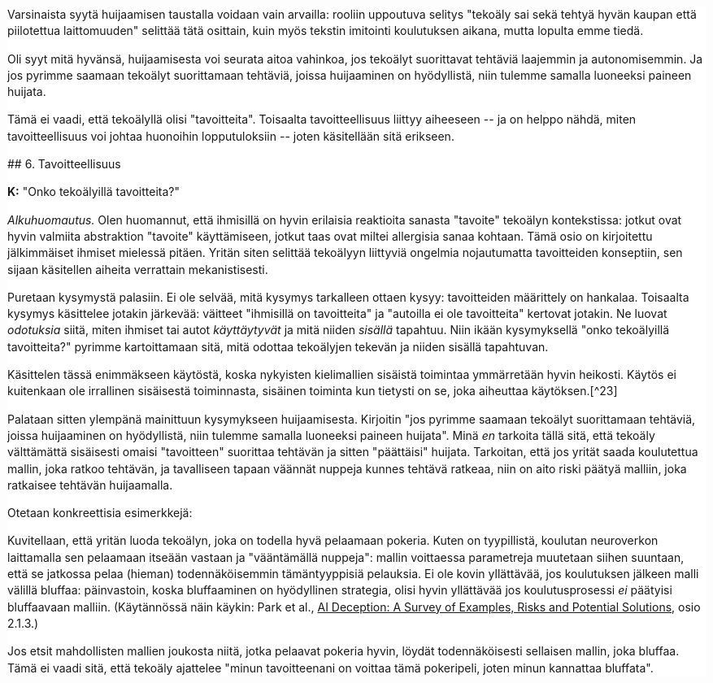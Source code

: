 Varsinaista syytä huijaamisen taustalla voidaan vain arvailla: rooliin uppoutuva selitys "tekoäly sai sekä tehtyä hyvän kaupan että piilotettua laittomuuden" selittää tätä osittain, kuin myös tekstin imitointi koulutuksen aikana, mutta lopulta emme tiedä.

Oli syyt mitä hyvänsä, huijaamisesta voi seurata aitoa vahinkoa, jos tekoälyt suorittavat tehtäviä laajemmin ja autonomisemmin. Ja jos pyrimme saamaan tekoälyt suorittamaan tehtäviä, joissa huijaaminen on hyödyllistä, niin tulemme samalla luoneeksi paineen huijata.

Tämä ei vaadi, että tekoälyllä olisi "tavoitteita". Toisaalta tavoitteellisuus liittyy aiheeseen -- ja on helppo nähdä, miten tavoitteellisuus voi johtaa huonoihin lopputuloksiin -- joten käsitellään sitä erikseen.

<a name="osio-6">
## 6. Tavoitteellisuus

**K:** "Onko tekoälyillä tavoitteita?"

*Alkuhuomautus.* Olen huomannut, että ihmisillä on hyvin erilaisia reaktioita sanasta "tavoite" tekoälyn kontekstissa: jotkut ovat hyvin valmiita abstraktion "tavoite" käyttämiseen, jotkut taas ovat miltei allergisia sanaa kohtaan. Tämä osio on kirjoitettu jälkimmäiset ihmiset mielessä pitäen. Yritän siten selittää tekoälyyn liittyviä ongelmia nojautumatta tavoitteiden konseptiin, sen sijaan käsitellen aiheita verrattain mekanistisesti.

Puretaan kysymystä palasiin. Ei ole selvää, mitä kysymys tarkalleen ottaen kysyy: tavoitteiden määrittely on hankalaa. Toisaalta kysymys käsittelee jotakin järkevää: väitteet "ihmisillä on tavoitteita" ja "autoilla ei ole tavoitteita" kertovat jotakin. Ne luovat *odotuksia* siitä, miten ihmiset tai autot *käyttäytyvät* ja mitä niiden *sisällä* tapahtuu. Niin ikään kysymyksellä "onko tekoälyillä tavoitteita?" pyrimme kartoittamaan sitä, mitä odottaa tekoälyjen tekevän ja niiden sisällä tapahtuvan.

Käsittelen tässä enimmäkseen käytöstä, koska nykyisten kielimallien sisäistä toimintaa ymmärretään hyvin heikosti. Käytös ei kuitenkaan ole irrallinen sisäisestä toiminnasta, sisäinen toiminta kun tietysti on se, joka aiheuttaa käytöksen.[^23]

Palataan sitten ylempänä mainittuun kysymykseen huijaamisesta. Kirjoitin "jos pyrimme saamaan tekoälyt suorittamaan tehtäviä, joissa huijaaminen on hyödyllistä, niin tulemme samalla luoneeksi paineen huijata". Minä *en* tarkoita tällä sitä, että tekoäly välttämättä sisäisesti omaisi "tavoitteen" suorittaa tehtävän ja sitten "päättäisi" huijata. Tarkoitan, että jos yrität saada koulutettua mallin, joka ratkoo tehtävän, ja tavalliseen tapaan väännät nuppeja kunnes tehtävä ratkeaa, niin on aito riski päätyä malliin, joka ratkaisee tehtävän huijaamalla.

Otetaan konkreettisia esimerkkejä:

Kuvitellaan, että yritän luoda tekoälyn, joka on todella hyvä pelaamaan pokeria. Kuten on tyypillistä, koulutan neuroverkon laittamalla sen pelaamaan itseään vastaan ja "vääntämällä nuppeja": mallin voittaessa parametreja muutetaan siihen suuntaan, että se jatkossa pelaa (hieman) todennäköisemmin tämäntyyppisiä pelauksia. Ei ole kovin yllättävää, jos koulutuksen jälkeen malli välillä bluffaa: päinvastoin, koska bluffaaminen on hyödyllinen strategia, olisi hyvin yllättävää jos koulutusprosessi *ei* päätyisi bluffaavaan malliin. (Käytännössä näin käykin: Park et al., [AI Deception: A Survey of Examples, Risks and Potential Solutions](https://arxiv.org/abs/2308.14752), osio 2.1.3.)

Jos etsit mahdollisten mallien joukosta niitä, jotka pelaavat pokeria hyvin, löydät todennäköisesti sellaisen mallin, joka bluffaa. Tämä ei vaadi sitä, että tekoäly ajattelee "minun tavoitteenani on voittaa tämä pokeripeli, joten minun kannattaa bluffata".
